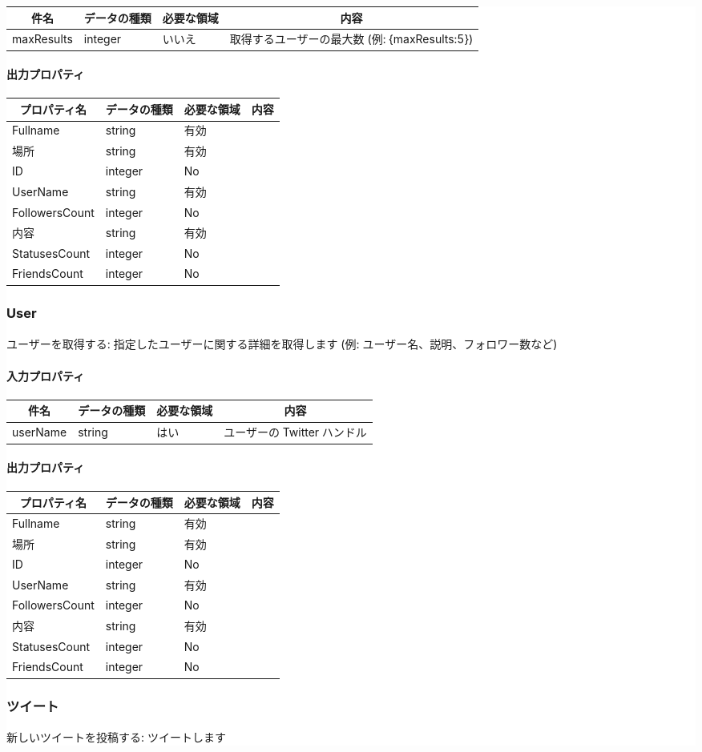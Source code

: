 | 件名 | データの種類 | 必要な領域 | 内容 |
| --- | --- | --- | --- |
| maxResults |integer |いいえ |取得するユーザーの最大数 (例: {maxResults:5}) |

#### <a name="output-properties"></a>出力プロパティ

| プロパティ名 | データの種類 | 必要な領域 | 内容 |
| --- | --- | --- | --- |
| Fullname |string |有効 | |
| 場所 |string |有効 | |
| ID |integer |No | |
| UserName |string |有効 | |
| FollowersCount |integer |No | |
| 内容 |string |有効 | |
| StatusesCount |integer |No | |
| FriendsCount |integer |No | |

### <a name="user"></a>User
ユーザーを取得する: 指定したユーザーに関する詳細を取得します (例: ユーザー名、説明、フォロワー数など)

#### <a name="input-properties"></a>入力プロパティ

| 件名 | データの種類 | 必要な領域 | 内容 |
| --- | --- | --- | --- |
| userName |string |はい |ユーザーの Twitter ハンドル |

#### <a name="output-properties"></a>出力プロパティ

| プロパティ名 | データの種類 | 必要な領域 | 内容 |
| --- | --- | --- | --- |
| Fullname |string |有効 | |
| 場所 |string |有効 | |
| ID |integer |No | |
| UserName |string |有効 | |
| FollowersCount |integer |No | |
| 内容 |string |有効 | |
| StatusesCount |integer |No | |
| FriendsCount |integer |No | |

### <a name="tweet"></a>ツイート
新しいツイートを投稿する: ツイートします
